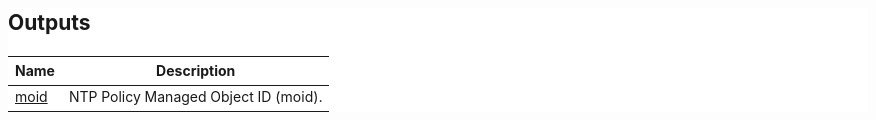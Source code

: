 ## Outputs

| Name | Description |
|------|-------------|
| <a name="output_moid"></a> [moid](#output\_moid) | NTP Policy Managed Object ID (moid). |

